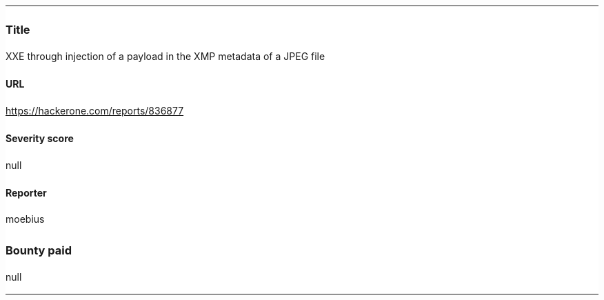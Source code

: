 
---


### Title
XXE through injection of a payload in the XMP metadata of a JPEG file
#### URL 
https://hackerone.com/reports/836877
#### Severity score
null
#### Reporter 
moebius
### Bounty paid
null


---


